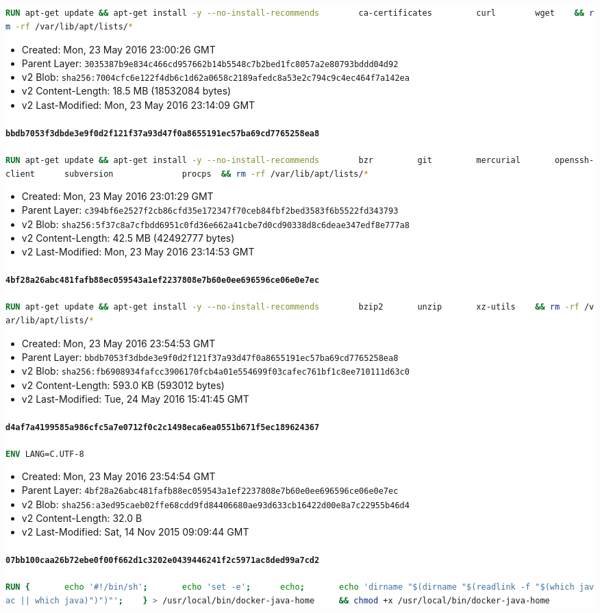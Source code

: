 ```dockerfile
RUN apt-get update && apt-get install -y --no-install-recommends 		ca-certificates 		curl 		wget 	&& rm -rf /var/lib/apt/lists/*
```

-	Created: Mon, 23 May 2016 23:00:26 GMT
-	Parent Layer: `3035387b9e834c466cd957662b14b5548c7b2bed1fc8057a2e80793bddd04d92`
-	v2 Blob: `sha256:7004cfc6e122f4db6c1d62a0658c2189afedc8a53e2c794c9c4ec464f7a142ea`
-	v2 Content-Length: 18.5 MB (18532084 bytes)
-	v2 Last-Modified: Mon, 23 May 2016 23:14:09 GMT

#### `bbdb7053f3dbde3e9f0d2f121f37a93d47f0a8655191ec57ba69cd7765258ea8`

```dockerfile
RUN apt-get update && apt-get install -y --no-install-recommends 		bzr 		git 		mercurial 		openssh-client 		subversion 				procps 	&& rm -rf /var/lib/apt/lists/*
```

-	Created: Mon, 23 May 2016 23:01:29 GMT
-	Parent Layer: `c394bf6e2527f2cb86cfd35e172347f70ceb84fbf2bed3583f6b5522fd343793`
-	v2 Blob: `sha256:5f37c8a7cfbdd6951c0fd36e662a41cbe7d0cd90338d8c6deae347edf8e777a8`
-	v2 Content-Length: 42.5 MB (42492777 bytes)
-	v2 Last-Modified: Mon, 23 May 2016 23:14:53 GMT

#### `4bf28a26abc481fafb88ec059543a1ef2237808e7b60e0ee696596ce06e0e7ec`

```dockerfile
RUN apt-get update && apt-get install -y --no-install-recommends 		bzip2 		unzip 		xz-utils 	&& rm -rf /var/lib/apt/lists/*
```

-	Created: Mon, 23 May 2016 23:54:53 GMT
-	Parent Layer: `bbdb7053f3dbde3e9f0d2f121f37a93d47f0a8655191ec57ba69cd7765258ea8`
-	v2 Blob: `sha256:fb6908934fafcc3906170fcb4a01e554699f03cafec761bf1c8ee710111d63c0`
-	v2 Content-Length: 593.0 KB (593012 bytes)
-	v2 Last-Modified: Tue, 24 May 2016 15:41:45 GMT

#### `d4af7a4199585a986cfc5a7e0712f0c2c1498eca6ea0551b671f5ec189624367`

```dockerfile
ENV LANG=C.UTF-8
```

-	Created: Mon, 23 May 2016 23:54:54 GMT
-	Parent Layer: `4bf28a26abc481fafb88ec059543a1ef2237808e7b60e0ee696596ce06e0e7ec`
-	v2 Blob: `sha256:a3ed95caeb02ffe68cdd9fd84406680ae93d633cb16422d00e8a7c22955b46d4`
-	v2 Content-Length: 32.0 B
-	v2 Last-Modified: Sat, 14 Nov 2015 09:09:44 GMT

#### `07bb100caa26b72ebe0f00f662d1c3202e0439446241f2c5971ac8ded99a7cd2`

```dockerfile
RUN { 		echo '#!/bin/sh'; 		echo 'set -e'; 		echo; 		echo 'dirname "$(dirname "$(readlink -f "$(which javac || which java)")")"'; 	} > /usr/local/bin/docker-java-home 	&& chmod +x /usr/local/bin/docker-java-home
```
